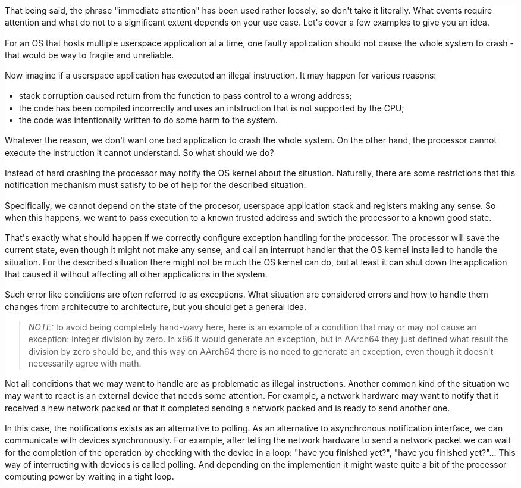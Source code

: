 That being said, the phrase "immediate attention" has been used rather
loosely, so don't take it literally. What events require attention and what do
not to a significant extent depends on your use case. Let's cover a few
examples to give you an idea.

For an OS that hosts multiple userspace application at a time, one faulty
application should not cause the whole system to crash - that would be way to
fragile and unreliable.

Now imagine if a userspace application has executed an illegal instruction. It
may happen for various reasons:

 * stack corruption caused return from the function to pass control to a wrong
   address;
 * the code has been compiled incorrectly and uses an intstruction that is not
   supported by the CPU;
 * the code was intentionally written to do some harm to the system.

Whatever the reason, we don't want one bad application to crash the whole
system. On the other hand, the processor cannot execute the instruction it
cannot understand. So what should we do?

Instead of hard crashing the processor may notify the OS kernel about the
situation. Naturally, there are some restrictions that this notification
mechanism must satisfy to be of help for the described situation.

Specifically, we cannot depend on the state of the procesor, userspace
application stack and registers making any sense. So when this happens, we
want to pass execution to a known trusted address and swtich the processor to
a known good state.

That's exactly what should happen if we correctly configure exception handling
for the processor. The processor will save the current state, even though it
might not make any sense, and call an interrupt handler that the OS kernel
installed to handle the situation. For the described situation there might not
be much the OS kernel can do, but at least it can shut down the application
that caused it without affecting all other applications in the system.

Such error like conditions are often referred to as exceptions. What situation
are considered errors and how to handle them changes from architecutre to
architecture, but you should get a general idea.

> *NOTE:* to avoid being completely hand-wavy here, here is an example of
  a condition that may or may not cause an exception: integer division by
  zero. In x86 it would generate an exception, but in AArch64 they just
  defined what result the division by zero should be, and this way on AArch64
  there is no need to generate an exception, even though it doesn't
  necessarily agree with math.

Not all conditions that we may want to handle are as problematic as illegal
instructions. Another common kind of the situation we may want to react is an
external device that needs some attention. For example, a network hardware
may want to notify that it received a new network packed or that it completed
sending a network packed and is ready to send another one.

In this case, the notifications exists as an alternative to polling. As an
alternative to asynchronous notification interface, we can communicate with
devices synchronously. For example, after telling the network hardware to
send a network packet we can wait for the completion of the operation by
checking with the device in a loop: "have you finished yet?", "have you
finished yet?"... This way of interructing with devices is called polling.
And depending on the implemention it might waste quite a bit of the processor
computing power by waiting in a tight loop.
